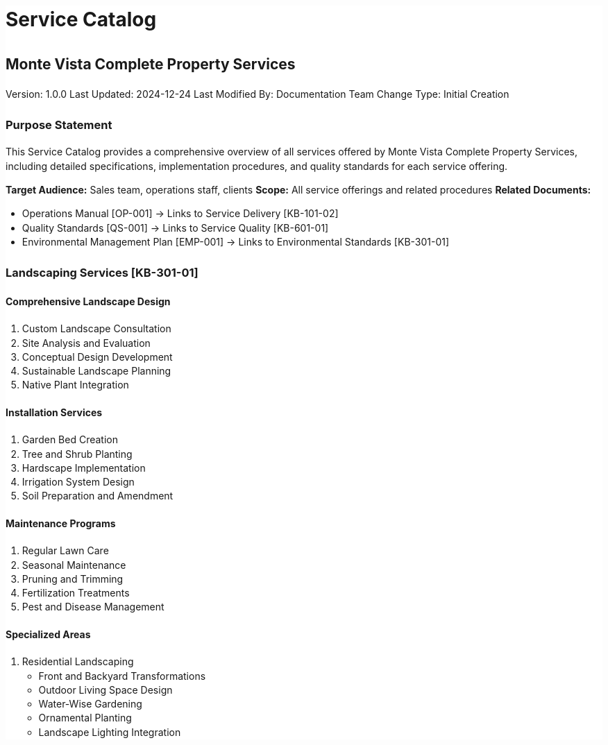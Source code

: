 # Service Catalog
## Monte Vista Complete Property Services
Version: 1.0.0
Last Updated: 2024-12-24
Last Modified By: Documentation Team
Change Type: Initial Creation

### Purpose Statement
This Service Catalog provides a comprehensive overview of all services offered by Monte Vista Complete Property Services, including detailed specifications, implementation procedures, and quality standards for each service offering.

**Target Audience:** Sales team, operations staff, clients
**Scope:** All service offerings and related procedures
**Related Documents:** 
- Operations Manual [OP-001] → Links to Service Delivery [KB-101-02]
- Quality Standards [QS-001] → Links to Service Quality [KB-601-01]
- Environmental Management Plan [EMP-001] → Links to Environmental Standards [KB-301-01]

### Landscaping Services [KB-301-01]

#### Comprehensive Landscape Design
1. Custom Landscape Consultation
2. Site Analysis and Evaluation
3. Conceptual Design Development
4. Sustainable Landscape Planning
5. Native Plant Integration

#### Installation Services
1. Garden Bed Creation
2. Tree and Shrub Planting
3. Hardscape Implementation
4. Irrigation System Design
5. Soil Preparation and Amendment

#### Maintenance Programs
1. Regular Lawn Care
2. Seasonal Maintenance
3. Pruning and Trimming
4. Fertilization Treatments
5. Pest and Disease Management

#### Specialized Areas
1. Residential Landscaping
   - Front and Backyard Transformations
   - Outdoor Living Space Design
   - Water-Wise Gardening
   - Ornamental Planting
   - Landscape Lighting Integration
